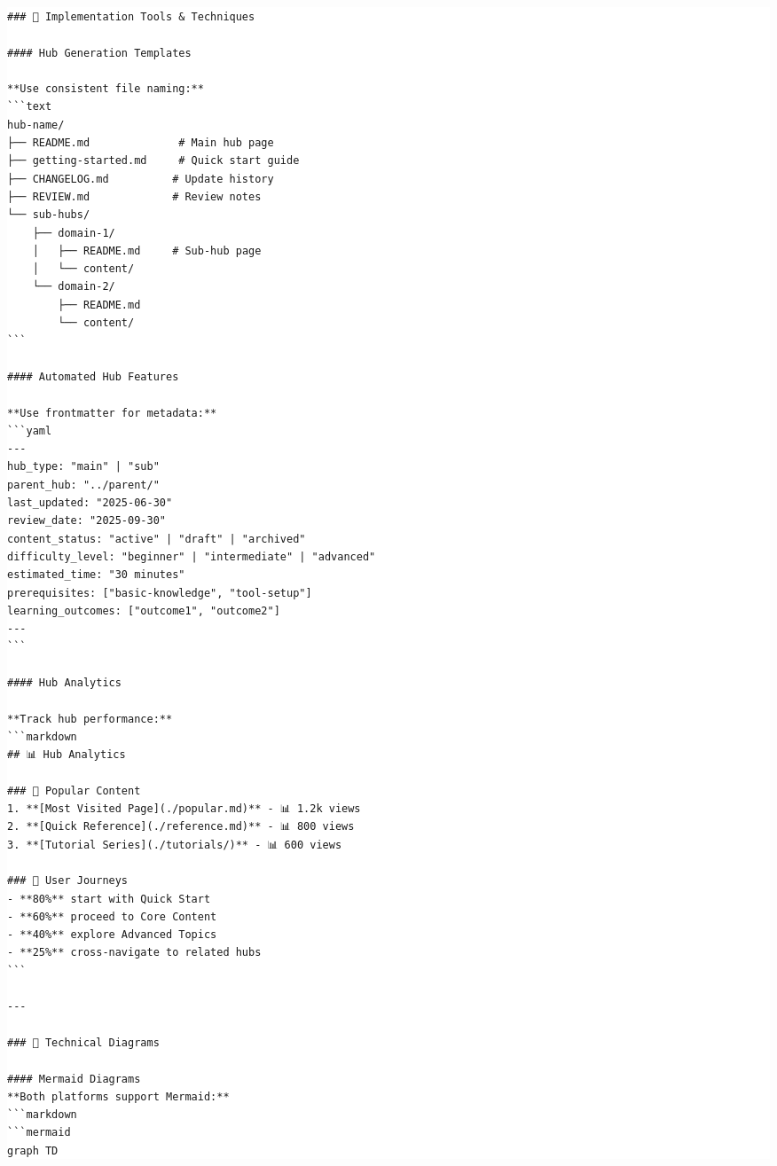 ````instructions
### 🔧 Implementation Tools & Techniques

#### Hub Generation Templates

**Use consistent file naming:**
```text
hub-name/
├── README.md              # Main hub page
├── getting-started.md     # Quick start guide
├── CHANGELOG.md          # Update history
├── REVIEW.md             # Review notes
└── sub-hubs/
    ├── domain-1/
    │   ├── README.md     # Sub-hub page
    │   └── content/
    └── domain-2/
        ├── README.md
        └── content/
```

#### Automated Hub Features

**Use frontmatter for metadata:**
```yaml
---
hub_type: "main" | "sub"
parent_hub: "../parent/"
last_updated: "2025-06-30"
review_date: "2025-09-30"
content_status: "active" | "draft" | "archived"
difficulty_level: "beginner" | "intermediate" | "advanced"
estimated_time: "30 minutes"
prerequisites: ["basic-knowledge", "tool-setup"]
learning_outcomes: ["outcome1", "outcome2"]
---
```

#### Hub Analytics

**Track hub performance:**
```markdown
## 📊 Hub Analytics

### 🎯 Popular Content
1. **[Most Visited Page](./popular.md)** - 📊 1.2k views
2. **[Quick Reference](./reference.md)** - 📊 800 views
3. **[Tutorial Series](./tutorials/)** - 📊 600 views

### 🔄 User Journeys
- **80%** start with Quick Start
- **60%** proceed to Core Content
- **40%** explore Advanced Topics
- **25%** cross-navigate to related hubs
```

---

### 🔧 Technical Diagrams

#### Mermaid Diagrams
**Both platforms support Mermaid:**
```markdown
```mermaid
graph TD
````